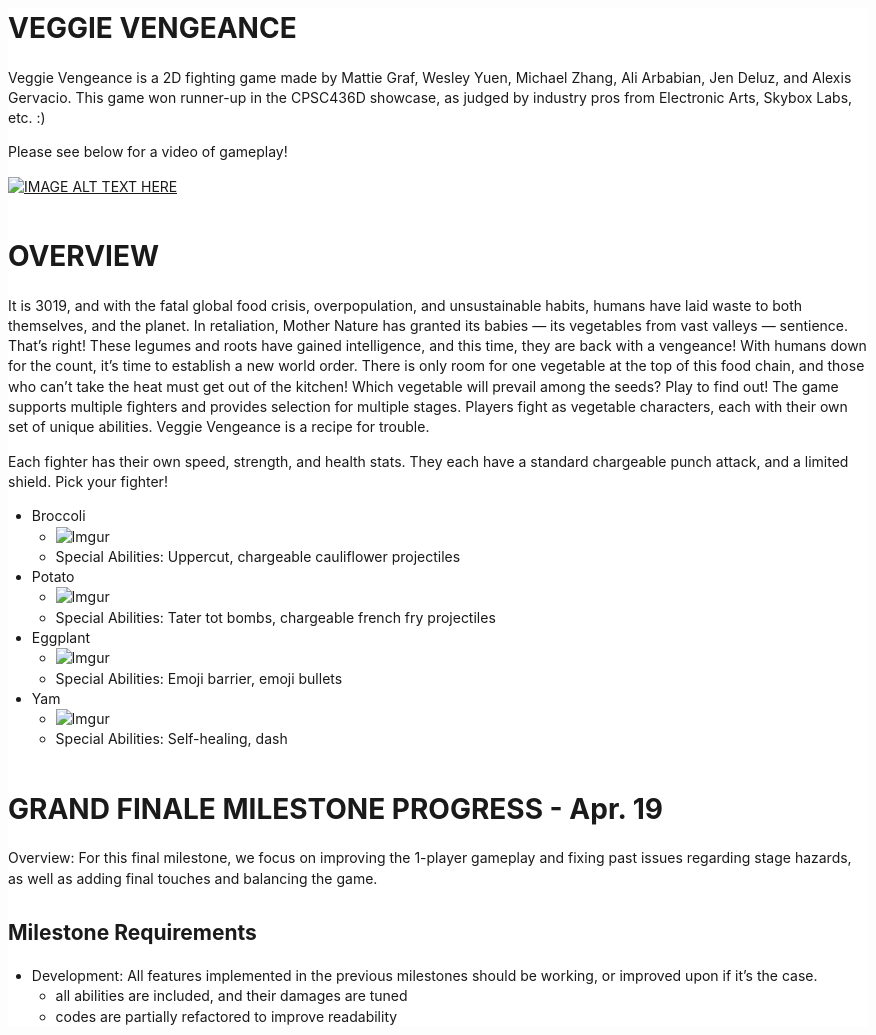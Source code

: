 # VEGGIE VENGEANCE


Veggie Vengeance is a 2D fighting game made by Mattie Graf, Wesley Yuen, Michael Zhang, Ali Arbabian, Jen Deluz, and Alexis Gervacio. This game won runner-up in the CPSC436D showcase, as judged by industry pros from Electronic Arts, Skybox Labs, etc. :)

Please see below for a video of gameplay!

[![IMAGE ALT TEXT HERE](https://img.youtube.com/vi/0YJCtSY0wiQ/0.jpg)](https://youtu.be/0YJCtSY0wiQ)
# OVERVIEW

It is 3019, and with the fatal global food crisis, overpopulation, and unsustainable habits, humans have laid waste to both themselves, and the planet. In retaliation, Mother Nature has granted its babies — its vegetables from vast valleys — sentience. That’s right! These legumes and roots have gained intelligence, and this time, they are back with a vengeance! With humans down for the count, it’s time to establish a new world order. There is only room for one vegetable at the top of this food chain, and those who can’t take the heat must get out of the kitchen! Which vegetable will prevail among the seeds? Play to find out! The game supports multiple fighters and provides selection for multiple stages. Players fight as vegetable characters, each with their own set of unique abilities. Veggie Vengeance is a recipe for trouble.

Each fighter has their own speed, strength, and health stats. They each have a standard chargeable punch attack, and a limited shield.
Pick your fighter!
- Broccoli
	- ![Imgur](https://i.imgur.com/wZTI5V9.png)
	- Special Abilities: Uppercut, chargeable cauliflower projectiles
- Potato
	- ![Imgur](https://i.imgur.com/sjTUGde.png)
	- Special Abilities: Tater tot bombs, chargeable french fry projectiles
- Eggplant
	- ![Imgur](https://i.imgur.com/2p3vufs.png)
	- Special Abilities: Emoji barrier, emoji bullets
- Yam
	- ![Imgur](https://i.imgur.com/zmhTWPz.png)
	- Special Abilities: Self-healing, dash

# GRAND FINALE MILESTONE PROGRESS - Apr. 19



Overview: For this final milestone, we focus on improving the 1-player gameplay and fixing past issues regarding stage hazards, as well as adding final touches and balancing the game.



## Milestone Requirements


- Development: All features implemented in the previous milestones should be working, or improved upon if it’s the case.
	- all abilities are included, and their damages are tuned
	- codes are partially refactored to improve readability
    